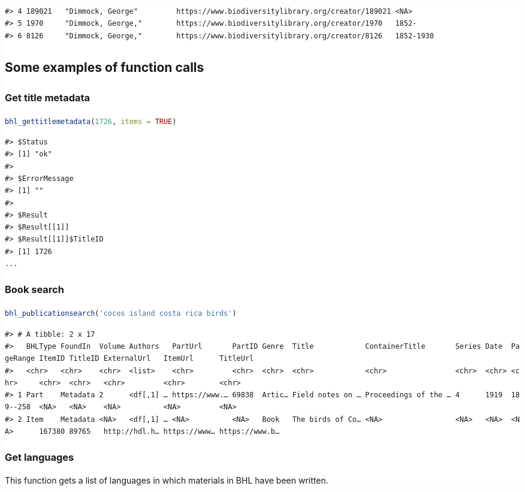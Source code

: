 ```
#> 4 189021   "Dimmock, George"         https://www.biodiversitylibrary.org/creator/189021 <NA>     
#> 5 1970     "Dimmock, George,"        https://www.biodiversitylibrary.org/creator/1970   1852-    
#> 6 8126     "Dimmock, George,"        https://www.biodiversitylibrary.org/creator/8126   1852-1930
```

## Some examples of function calls

### Get title metadata


```r
bhl_gettitlemetadata(1726, items = TRUE)
```

```
#> $Status
#> [1] "ok"
#> 
#> $ErrorMessage
#> [1] ""
#> 
#> $Result
#> $Result[[1]]
#> $Result[[1]]$TitleID
#> [1] 1726
...
```

### Book search


```r
bhl_publicationsearch('cocos island costa rica birds')
```

```
#> # A tibble: 2 x 17
#>   BHLType FoundIn  Volume Authors   PartUrl       PartID Genre  Title            ContainerTitle       Series Date  PageRange ItemID TitleID ExternalUrl   ItemUrl      TitleUrl      
#>   <chr>   <chr>    <chr>  <list>    <chr>         <chr>  <chr>  <chr>            <chr>                <chr>  <chr> <chr>     <chr>  <chr>   <chr>         <chr>        <chr>         
#> 1 Part    Metadata 2      <df[,1] … https://www.… 69838  Artic… Field notes on … Proceedings of the … 4      1919  189--258  <NA>   <NA>    <NA>          <NA>         <NA>          
#> 2 Item    Metadata <NA>   <df[,1] … <NA>          <NA>   Book   The birds of Co… <NA>                 <NA>   <NA>  <NA>      167380 89765   http://hdl.h… https://www… https://www.b…
```

### Get languages

This function gets a list of languages in which materials in BHL have been written. 
